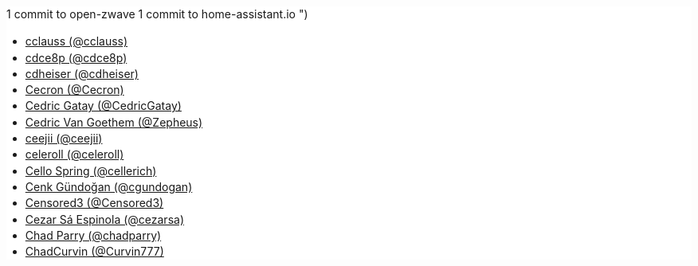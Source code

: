 1 commit to open-zwave
1 commit to home-assistant.io
")
- [cclauss (@cclauss)](https://github.com/cclauss "1 total commits to the home-assistant organization:
1 commit to appdaemon
")
- [cdce8p (@cdce8p)](https://github.com/cdce8p "205 total commits to the home-assistant organization:
130 commits to home-assistant
50 commits to home-assistant.io
14 commits to home-assistant-polymer
6 commits to developers.home-assistant
5 commits to hass-release
")
- [cdheiser (@cdheiser)](https://github.com/cdheiser "5 total commits to the home-assistant organization:
4 commits to home-assistant
1 commit to home-assistant.io
")
- [Cecron (@Cecron)](https://github.com/Cecron "1 total commits to the home-assistant organization:
1 commit to appdaemon
")
- [Cedric Gatay (@CedricGatay)](https://github.com/CedricGatay "1 total commits to the home-assistant organization:
1 commit to home-assistant.io
")
- [Cedric Van Goethem (@Zepheus)](https://github.com/Zepheus "2 total commits to the home-assistant organization:
2 commits to home-assistant
")
- [ceejii (@ceejii)](https://github.com/ceejii "2 total commits to the home-assistant organization:
2 commits to home-assistant.io
")
- [celeroll (@celeroll)](https://github.com/celeroll "1 total commits to the home-assistant organization:
1 commit to home-assistant
")
- [Cello Spring (@cellerich)](https://github.com/cellerich "1 total commits to the home-assistant organization:
1 commit to home-assistant.io
")
- [Cenk Gündoğan (@cgundogan)](https://github.com/cgundogan "1 total commits to the home-assistant organization:
1 commit to libcoap
")
- [Censored3 (@Censored3)](https://github.com/Censored3 "6 total commits to the home-assistant organization:
4 commits to hassio-addons
1 commit to developers.home-assistant
1 commit to home-assistant.io
")
- [Cezar Sá Espinola (@cezarsa)](https://github.com/cezarsa "2 total commits to the home-assistant organization:
2 commits to home-assistant
")
- [Chad Parry (@chadparry)](https://github.com/chadparry "10 total commits to the home-assistant organization:
10 commits to open-zwave
")
- [ChadCurvin (@Curvin777)](https://github.com/Curvin777 "1 total commits to the home-assistant organization:
1 commit to home-assistant.io
")